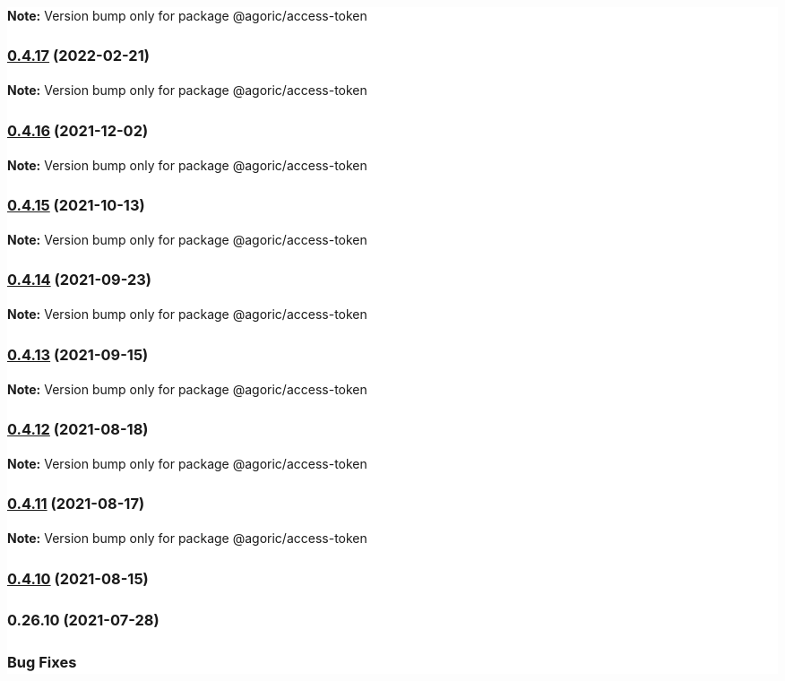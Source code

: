 **Note:** Version bump only for package @agoric/access-token

### [0.4.17](https://github.com/Agoric/agoric-sdk/compare/@agoric/access-token@0.4.16...@agoric/access-token@0.4.17) (2022-02-21)

**Note:** Version bump only for package @agoric/access-token

### [0.4.16](https://github.com/Agoric/agoric-sdk/compare/@agoric/access-token@0.4.15...@agoric/access-token@0.4.16) (2021-12-02)

**Note:** Version bump only for package @agoric/access-token

### [0.4.15](https://github.com/Agoric/agoric-sdk/compare/@agoric/access-token@0.4.14...@agoric/access-token@0.4.15) (2021-10-13)

**Note:** Version bump only for package @agoric/access-token

### [0.4.14](https://github.com/Agoric/agoric-sdk/compare/@agoric/access-token@0.4.13...@agoric/access-token@0.4.14) (2021-09-23)

**Note:** Version bump only for package @agoric/access-token

### [0.4.13](https://github.com/Agoric/agoric-sdk/compare/@agoric/access-token@0.4.12...@agoric/access-token@0.4.13) (2021-09-15)

**Note:** Version bump only for package @agoric/access-token

### [0.4.12](https://github.com/Agoric/agoric-sdk/compare/@agoric/access-token@0.4.11...@agoric/access-token@0.4.12) (2021-08-18)

**Note:** Version bump only for package @agoric/access-token

### [0.4.11](https://github.com/Agoric/agoric-sdk/compare/@agoric/access-token@0.4.10...@agoric/access-token@0.4.11) (2021-08-17)

**Note:** Version bump only for package @agoric/access-token

### [0.4.10](https://github.com/Agoric/agoric-sdk/compare/@agoric/access-token@0.4.7...@agoric/access-token@0.4.10) (2021-08-15)

### 0.26.10 (2021-07-28)

### Bug Fixes
